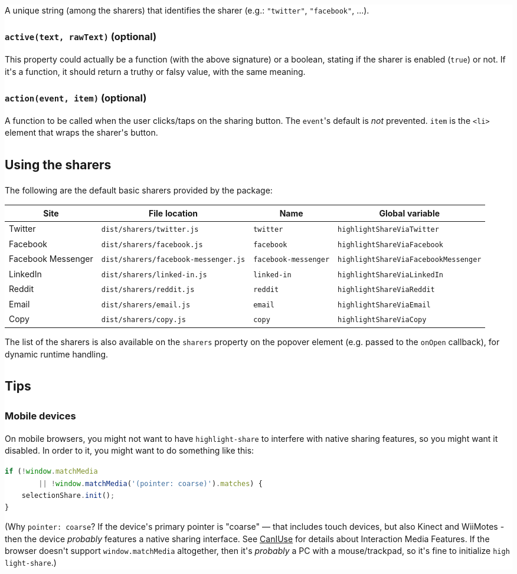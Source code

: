 A unique string (among the sharers) that identifies the sharer (e.g.: `"twitter"`, `"facebook"`, ...).

### `active(text, rawText)` (optional)

This property could actually be a function (with the above signature) or a boolean, stating if the sharer is enabled (`true`) or not.
If it's a function, it should return a truthy or falsy value, with the same meaning.

### `action(event, item)` (optional)

A function to be called when the user clicks/taps on the sharing button. The `event`'s default is *not* prevented. `item` is the
`<li>` element that wraps the sharer's button.


## Using the sharers


The following are the default basic sharers provided by the package:

Site     | File location               | Name        | Global variable
---------|-----------------------------|-------------|-----------------------
Twitter  | `dist/sharers/twitter.js`   | `twitter`   | `highlightShareViaTwitter`
Facebook | `dist/sharers/facebook.js`  | `facebook`  | `highlightShareViaFacebook`
Facebook Messenger | `dist/sharers/facebook-messenger.js`  | `facebook-messenger`  | `highlightShareViaFacebookMessenger`
LinkedIn | `dist/sharers/linked-in.js` | `linked-in` | `highlightShareViaLinkedIn`
Reddit   | `dist/sharers/reddit.js`    | `reddit`    | `highlightShareViaReddit`
Email    | `dist/sharers/email.js`     | `email`     | `highlightShareViaEmail`
Copy    | `dist/sharers/copy.js`     | `copy`     | `highlightShareViaCopy`

The list of the sharers is also available on the `sharers` property on the popover element (e.g. passed to the `onOpen` callback), for dynamic
runtime handling.

## Tips

### Mobile devices

On mobile browsers, you might not want to have `highlight-share` to interfere with native sharing features, so you might want it disabled. In order
to it, you might want to do something like this:

```js
if (!window.matchMedia
        || !window.matchMedia('(pointer: coarse)').matches) {
    selectionShare.init();
}
```

(Why `pointer: coarse`? If the device's primary pointer is "coarse" — that includes touch devices, but also Kinect and WiiMotes - then the
device _probably_ features a native sharing interface. See [CanIUse](http://caniuse.com/#feat=css-media-interaction) for details about Interaction
Media Features. If the browser doesn't support `window.matchMedia` altogether, then it's _probably_ a PC with a mouse/trackpad, so it's fine to
initialize `highlight-share`.)
